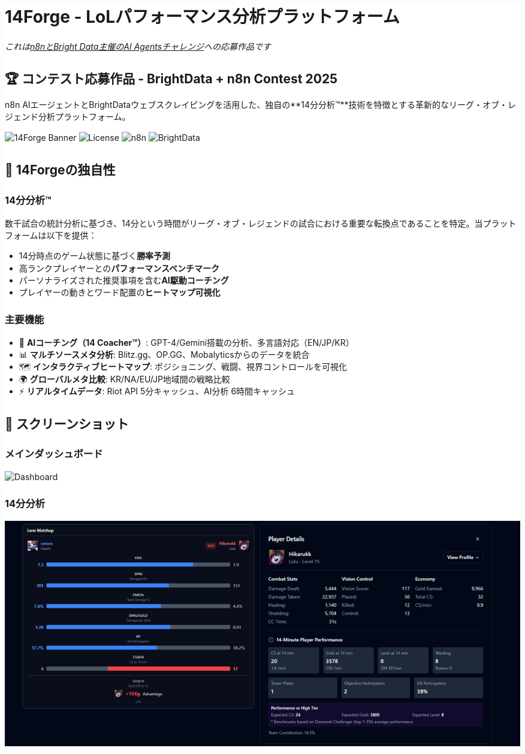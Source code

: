 # 14Forge - LoLパフォーマンス分析プラットフォーム

*これは[n8nとBright Data主催のAI Agentsチャレンジ](https://dev.to/challenges/brightdata-n8n-2025-08-13)への応募作品です*

## 🏆 コンテスト応募作品 - BrightData + n8n Contest 2025

n8n AIエージェントとBrightDataウェブスクレイピングを活用した、独自の**14分分析™**技術を特徴とする革新的なリーグ・オブ・レジェンド分析プラットフォーム。

![14Forge Banner](https://img.shields.io/badge/14Forge-Analytics_Platform-purple?style=for-the-badge)
![License](https://img.shields.io/badge/license-MIT-green?style=flat-square)
![n8n](https://img.shields.io/badge/n8n-AI_Agent-orange?style=flat-square)
![BrightData](https://img.shields.io/badge/BrightData-Verified_Node-blue?style=flat-square)

## 🎯 14Forgeの独自性

### 14分分析™
数千試合の統計分析に基づき、14分という時間がリーグ・オブ・レジェンドの試合における重要な転換点であることを特定。当プラットフォームは以下を提供：
- 14分時点のゲーム状態に基づく**勝率予測**
- 高ランクプレイヤーとの**パフォーマンスベンチマーク**
- パーソナライズされた推奨事項を含む**AI駆動コーチング**
- プレイヤーの動きとワード配置の**ヒートマップ可視化**

### 主要機能
- 🤖 **AIコーチング（14 Coacher™）**: GPT-4/Gemini搭載の分析、多言語対応（EN/JP/KR）
- 📊 **マルチソースメタ分析**: Blitz.gg、OP.GG、Mobalyticsからのデータを統合
- 🗺️ **インタラクティブヒートマップ**: ポジショニング、戦闘、視界コントロールを可視化
- 🌍 **グローバルメタ比較**: KR/NA/EU/JP地域間の戦略比較
- ⚡ **リアルタイムデータ**: Riot API 5分キャッシュ、AI分析 6時間キャッシュ

## 📸 スクリーンショット

### メインダッシュボード
![Dashboard](./docs/images/dashboard.png)

### 14分分析
![14-Minute Analysis](./docs/images/14min-analysis.png)
